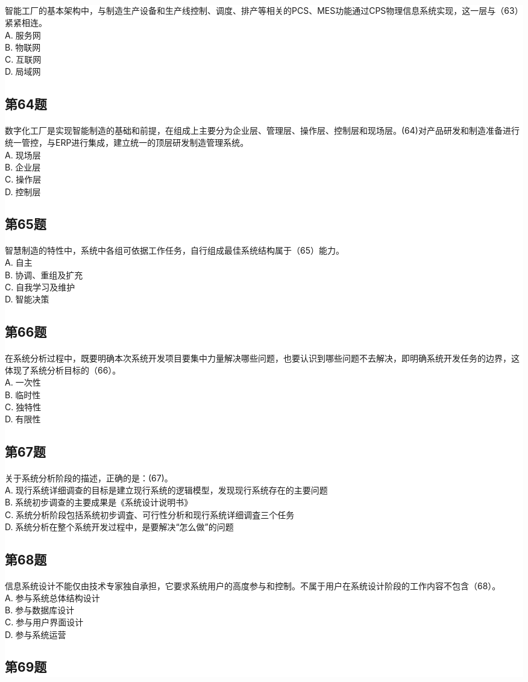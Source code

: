 智能工厂的基本架构中，与制造生产设备和生产线控制、调度、排产等相关的PCS、MES功能通过CPS物理信息系统实现，这一层与（63）紧紧相连。  
A. 服务网  
B. 物联网  
C. 互联网  
D. 局域网  


## 第64题 ##

数字化工厂是实现智能制造的基础和前提，在组成上主要分为企业层、管理层、操作层、控制层和现场层。(64)对产品研发和制造准备进行统一管控，与ERP进行集成，建立统一的顶层研发制造管理系统。  
A. 现场层  
B. 企业层  
C. 操作层  
D. 控制层  


## 第65题 ##

智慧制造的特性中，系统中各组可依据工作任务，自行组成最佳系统结构属于（65）能力。  
A. 自主  
B. 协调、重组及扩充  
C. 自我学习及维护  
D. 智能决策  


## 第66题 ##

在系统分析过程中，既要明确本次系统开发项目要集中力量解决哪些问题，也要认识到哪些问题不去解决，即明确系统开发任务的边界，这体现了系统分析目标的（66）。  
A. 一次性  
B. 临时性  
C. 独特性  
D. 有限性  


## 第67题 ##

关于系统分析阶段的描述，正确的是：(67)。  
A. 现行系统详细调查的目标是建立现行系统的逻辑模型，发现现行系统存在的主要问题  
B. 系统初步调查的主要成果是《系统设计说明书》  
C. 系统分析阶段包括系统初步调査、可行性分析和现行系统详细调査三个任务  
D. 系统分析在整个系统开发过程中，是要解决“怎么做”的问题  


## 第68题 ##

信息系统设计不能仅由技术专家独自承担，它要求系统用户的高度参与和控制。不属于用户在系统设计阶段的工作内容不包含（68）。  
A. 参与系统总体结构设计  
B. 参与数据库设计  
C. 参与用户界面设计  
D. 参与系统运营  


## 第69题 ##
